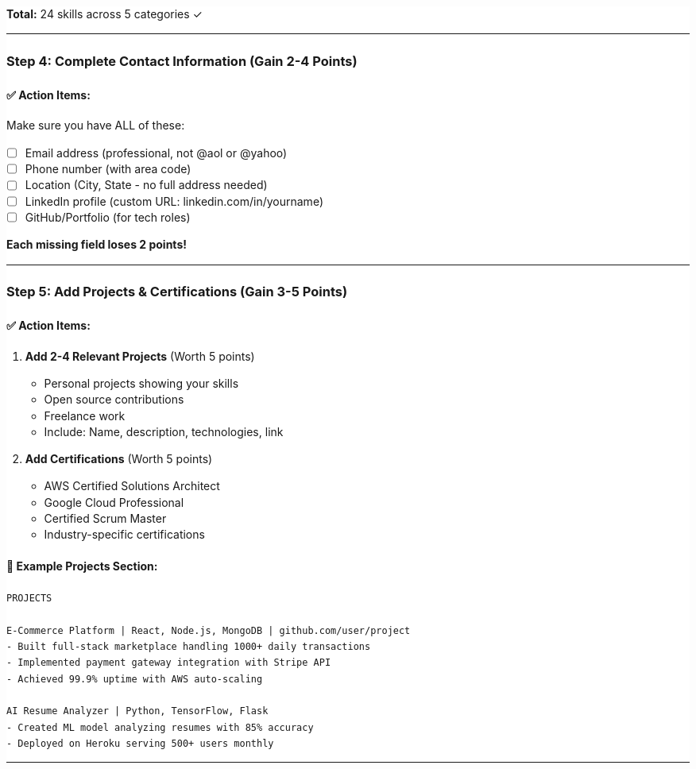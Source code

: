 **Total:** 24 skills across 5 categories ✓

---

### **Step 4: Complete Contact Information (Gain 2-4 Points)**

#### ✅ Action Items:

Make sure you have ALL of these:

- [ ] Email address (professional, not @aol or @yahoo)
- [ ] Phone number (with area code)
- [ ] Location (City, State - no full address needed)
- [ ] LinkedIn profile (custom URL: linkedin.com/in/yourname)
- [ ] GitHub/Portfolio (for tech roles)

**Each missing field loses 2 points!**

---

### **Step 5: Add Projects & Certifications (Gain 3-5 Points)**

#### ✅ Action Items:

1. **Add 2-4 Relevant Projects** (Worth 5 points)
   - Personal projects showing your skills
   - Open source contributions
   - Freelance work
   - Include: Name, description, technologies, link

2. **Add Certifications** (Worth 5 points)
   - AWS Certified Solutions Architect
   - Google Cloud Professional
   - Certified Scrum Master
   - Industry-specific certifications

#### 📝 Example Projects Section:

```
PROJECTS

E-Commerce Platform | React, Node.js, MongoDB | github.com/user/project
- Built full-stack marketplace handling 1000+ daily transactions
- Implemented payment gateway integration with Stripe API
- Achieved 99.9% uptime with AWS auto-scaling

AI Resume Analyzer | Python, TensorFlow, Flask
- Created ML model analyzing resumes with 85% accuracy
- Deployed on Heroku serving 500+ users monthly
```

---
